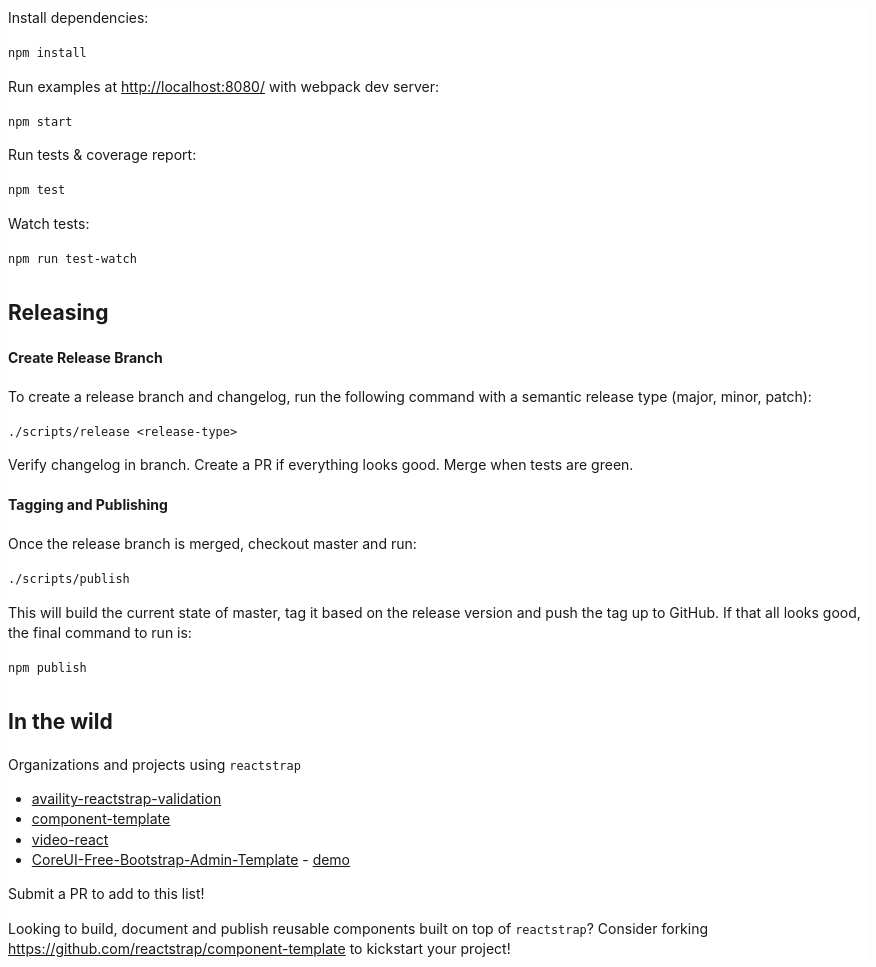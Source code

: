 Install dependencies:

```sh
npm install
```

Run examples at [http://localhost:8080/](http://localhost:8080/) with webpack dev server:

```sh
npm start
```

Run tests & coverage report:

```sh
npm test
```

Watch tests:

```sh
npm run test-watch
```

## Releasing

#### Create Release Branch

To create a release branch and changelog, run the following command with a semantic release type (major, minor, patch):

```
./scripts/release <release-type>
```

Verify changelog in branch. Create a PR if everything looks good. Merge when tests are green.

#### Tagging and Publishing

Once the release branch is merged, checkout master and run:

```
./scripts/publish
```

This will build the current state of master, tag it based on the release version and push the tag up to GitHub. If that all looks good, the final command to run is:

```
npm publish
```

## In the wild

Organizations and projects using `reactstrap`

- [availity-reactstrap-validation](https://availity.github.io/availity-reactstrap-validation/)
- [component-template](https://reactstrap.github.io/component-template/)
- [video-react](https://video-react.github.io/)
- [CoreUI-Free-Bootstrap-Admin-Template](https://github.com/mrholek/CoreUI-Free-Bootstrap-Admin-Template) - [demo](http://coreui.io/demo/React_Demo/#/)

Submit a PR to add to this list!

Looking to build, document and publish reusable components built on top of `reactstrap`? Consider forking https://github.com/reactstrap/component-template to kickstart your project!
